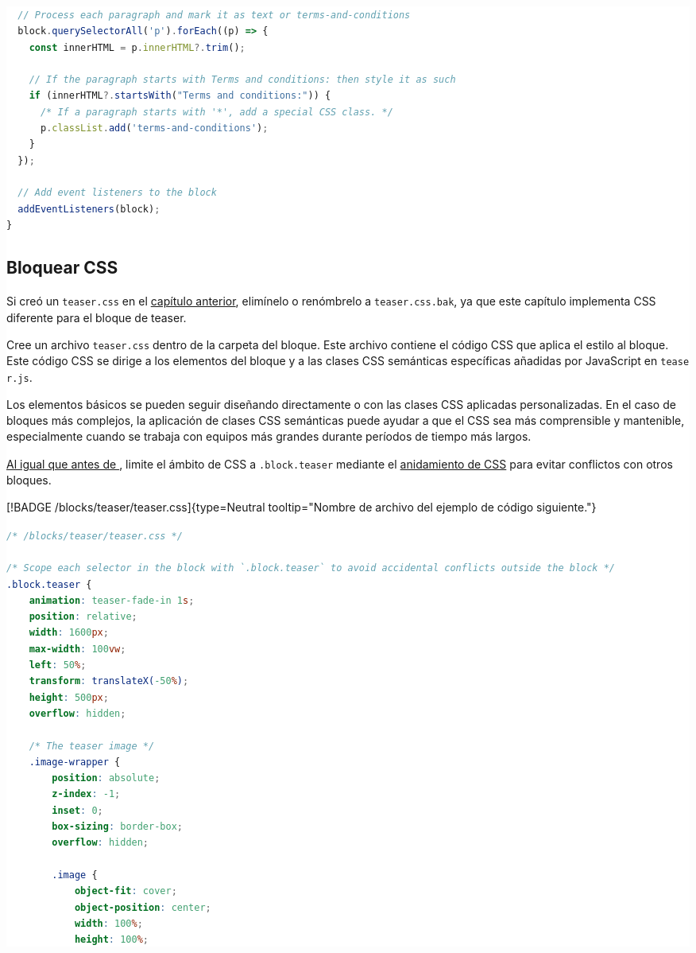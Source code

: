 ```javascript
  // Process each paragraph and mark it as text or terms-and-conditions
  block.querySelectorAll('p').forEach((p) => {
    const innerHTML = p.innerHTML?.trim();

    // If the paragraph starts with Terms and conditions: then style it as such
    if (innerHTML?.startsWith("Terms and conditions:")) {
      /* If a paragraph starts with '*', add a special CSS class. */
      p.classList.add('terms-and-conditions');
    }
  });

  // Add event listeners to the block
  addEventListeners(block);
}
```

## Bloquear CSS

Si creó un `teaser.css` en el [capítulo anterior](./7a-block-css.md), elimínelo o renómbrelo a `teaser.css.bak`, ya que este capítulo implementa CSS diferente para el bloque de teaser.

Cree un archivo `teaser.css` dentro de la carpeta del bloque. Este archivo contiene el código CSS que aplica el estilo al bloque. Este código CSS se dirige a los elementos del bloque y a las clases CSS semánticas específicas añadidas por JavaScript en `teaser.js`.

Los elementos básicos se pueden seguir diseñando directamente o con las clases CSS aplicadas personalizadas. En el caso de bloques más complejos, la aplicación de clases CSS semánticas puede ayudar a que el CSS sea más comprensible y mantenible, especialmente cuando se trabaja con equipos más grandes durante períodos de tiempo más largos.

[Al igual que antes de ](./7a-block-css.md#develop-a-block-with-css), limite el ámbito de CSS a `.block.teaser` mediante el [anidamiento de CSS](https://developer.mozilla.org/es-ES/docs/Web/CSS/CSS_nesting) para evitar conflictos con otros bloques.

[!BADGE /blocks/teaser/teaser.css]{type=Neutral tooltip="Nombre de archivo del ejemplo de código siguiente."}

```css
/* /blocks/teaser/teaser.css */

/* Scope each selector in the block with `.block.teaser` to avoid accidental conflicts outside the block */
.block.teaser {
    animation: teaser-fade-in 1s;
    position: relative;
    width: 1600px;
    max-width: 100vw;
    left: 50%; 
    transform: translateX(-50%);
    height: 500px;
    overflow: hidden; 

    /* The teaser image */
    .image-wrapper {
        position: absolute;
        z-index: -1;
        inset: 0;
        box-sizing: border-box;
        overflow: hidden; 

        .image {
            object-fit: cover;
            object-position: center;
            width: 100%;
            height: 100%;
```
